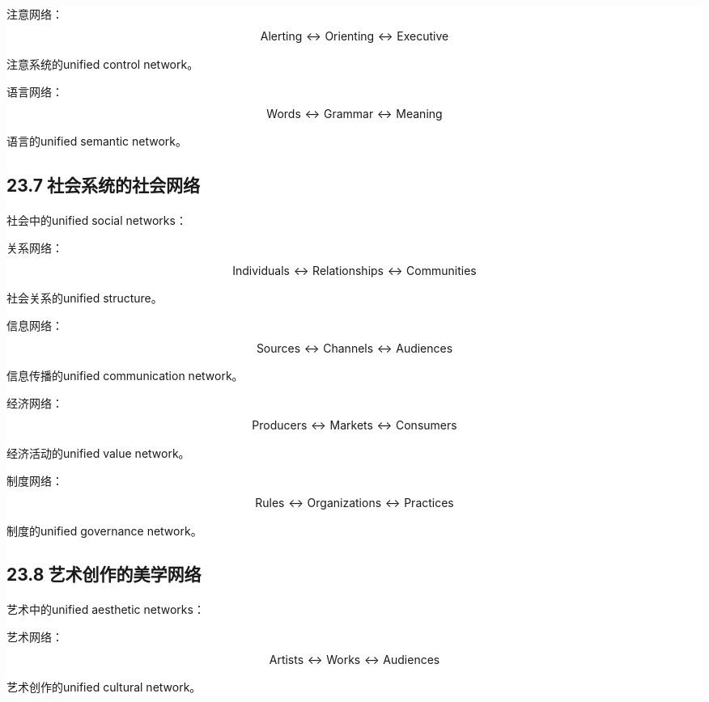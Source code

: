 注意网络：
$$
\text{Alerting} \leftrightarrow \text{Orienting} \leftrightarrow \text{Executive}
$$

注意系统的unified control network。

语言网络：
$$
\text{Words} \leftrightarrow \text{Grammar} \leftrightarrow \text{Meaning}
$$

语言的unified semantic network。

## 23.7 社会系统的社会网络

社会中的unified social networks：

关系网络：
$$
\text{Individuals} \leftrightarrow \text{Relationships} \leftrightarrow \text{Communities}
$$

社会关系的unified structure。

信息网络：
$$
\text{Sources} \leftrightarrow \text{Channels} \leftrightarrow \text{Audiences}
$$

信息传播的unified communication network。

经济网络：
$$
\text{Producers} \leftrightarrow \text{Markets} \leftrightarrow \text{Consumers}
$$

经济活动的unified value network。

制度网络：
$$
\text{Rules} \leftrightarrow \text{Organizations} \leftrightarrow \text{Practices}
$$

制度的unified governance network。

## 23.8 艺术创作的美学网络

艺术中的unified aesthetic networks：

艺术网络：
$$
\text{Artists} \leftrightarrow \text{Works} \leftrightarrow \text{Audiences}
$$

艺术创作的unified cultural network。
